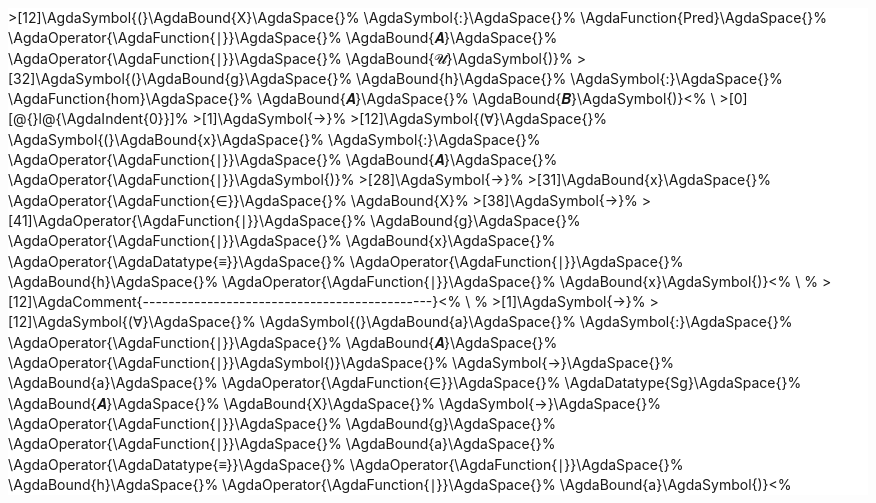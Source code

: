 \>[12]\AgdaSymbol{(}\AgdaBound{X}\AgdaSpace{}%
\AgdaSymbol{:}\AgdaSpace{}%
\AgdaFunction{Pred}\AgdaSpace{}%
\AgdaOperator{\AgdaFunction{∣}}\AgdaSpace{}%
\AgdaBound{𝑨}\AgdaSpace{}%
\AgdaOperator{\AgdaFunction{∣}}\AgdaSpace{}%
\AgdaBound{𝓤}\AgdaSymbol{)}%
\>[32]\AgdaSymbol{(}\AgdaBound{g}\AgdaSpace{}%
\AgdaBound{h}\AgdaSpace{}%
\AgdaSymbol{:}\AgdaSpace{}%
\AgdaFunction{hom}\AgdaSpace{}%
\AgdaBound{𝑨}\AgdaSpace{}%
\AgdaBound{𝑩}\AgdaSymbol{)}\<%
\\
\>[0][@{}l@{\AgdaIndent{0}}]%
\>[1]\AgdaSymbol{→}%
\>[12]\AgdaSymbol{(∀}\AgdaSpace{}%
\AgdaSymbol{(}\AgdaBound{x}\AgdaSpace{}%
\AgdaSymbol{:}\AgdaSpace{}%
\AgdaOperator{\AgdaFunction{∣}}\AgdaSpace{}%
\AgdaBound{𝑨}\AgdaSpace{}%
\AgdaOperator{\AgdaFunction{∣}}\AgdaSymbol{)}%
\>[28]\AgdaSymbol{→}%
\>[31]\AgdaBound{x}\AgdaSpace{}%
\AgdaOperator{\AgdaFunction{∈}}\AgdaSpace{}%
\AgdaBound{X}%
\>[38]\AgdaSymbol{→}%
\>[41]\AgdaOperator{\AgdaFunction{∣}}\AgdaSpace{}%
\AgdaBound{g}\AgdaSpace{}%
\AgdaOperator{\AgdaFunction{∣}}\AgdaSpace{}%
\AgdaBound{x}\AgdaSpace{}%
\AgdaOperator{\AgdaDatatype{≡}}\AgdaSpace{}%
\AgdaOperator{\AgdaFunction{∣}}\AgdaSpace{}%
\AgdaBound{h}\AgdaSpace{}%
\AgdaOperator{\AgdaFunction{∣}}\AgdaSpace{}%
\AgdaBound{x}\AgdaSymbol{)}\<%
\\
%
\>[12]\AgdaComment{---------------------------------------------}\<%
\\
%
\>[1]\AgdaSymbol{→}%
\>[12]\AgdaSymbol{(∀}\AgdaSpace{}%
\AgdaSymbol{(}\AgdaBound{a}\AgdaSpace{}%
\AgdaSymbol{:}\AgdaSpace{}%
\AgdaOperator{\AgdaFunction{∣}}\AgdaSpace{}%
\AgdaBound{𝑨}\AgdaSpace{}%
\AgdaOperator{\AgdaFunction{∣}}\AgdaSymbol{)}\AgdaSpace{}%
\AgdaSymbol{→}\AgdaSpace{}%
\AgdaBound{a}\AgdaSpace{}%
\AgdaOperator{\AgdaFunction{∈}}\AgdaSpace{}%
\AgdaDatatype{Sg}\AgdaSpace{}%
\AgdaBound{𝑨}\AgdaSpace{}%
\AgdaBound{X}\AgdaSpace{}%
\AgdaSymbol{→}\AgdaSpace{}%
\AgdaOperator{\AgdaFunction{∣}}\AgdaSpace{}%
\AgdaBound{g}\AgdaSpace{}%
\AgdaOperator{\AgdaFunction{∣}}\AgdaSpace{}%
\AgdaBound{a}\AgdaSpace{}%
\AgdaOperator{\AgdaDatatype{≡}}\AgdaSpace{}%
\AgdaOperator{\AgdaFunction{∣}}\AgdaSpace{}%
\AgdaBound{h}\AgdaSpace{}%
\AgdaOperator{\AgdaFunction{∣}}\AgdaSpace{}%
\AgdaBound{a}\AgdaSymbol{)}\<%